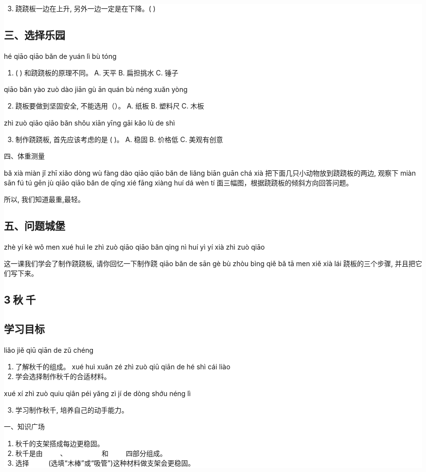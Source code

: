 3. 跷跷板一边在上升, 另外一边一定是在下降。( )

## 三、选择乐园

hé qiāo qiāo băn de yuán lì bù tóng

1. ( ) 和跷跷板的原理不同。
A. 天平
B. 扁担挑水
C. 锤子

qiāo băn yào zuò dào jiān gù ān quán bù néng xuăn yòng

2. 跷板要做到坚固安全, 不能选用（）。
A. 纸板
B. 塑料尺
C. 木板

zhì zuò qiāo qiāo băn shǒu xiān yīng gāi kăo lù de shì

3. 制作跷跷板, 首先应该考虑的是 ( )。
A. 稳固
B. 价格低
C. 美观有创意

四、体重测量

bă xià miàn jǐ zhī xiăo dòng wù fàng dào qiāo qiāo băn de liăng biān guān chá xià 把下面几只小动物放到跷跷板的两边, 观察下 miàn sān fú tú gēn jù qiāo qiāo băn de qīng xié fāng xiàng huí dá wèn tí 面三幅图，根据跷跷板的倾斜方向回答问题。


所以, 我们知道最重,最轻。

## 五、问题城堡

zhè yí kè wǒ men xué huì le zhì zuò qiāo qiāo băn qing nì huí yì yí xià zhì zuò qiāo

这一课我们学会了制作跷跷板, 请你回忆一下制作跷 qiāo băn de sān gè bù zhòu bìng qiě bă tā men xiě xià lái 跷板的三个步骤, 并且把它们写下来。

## 3 秋 千

## 学习目标

liǎo jiě qiū qiān de zǔ chéng

1. 了解秋千的组成。 xué huì xuăn zé zhì zuò qiū qiān de hé shì cái liào
2. 学会选择制作秋千的合适材料。

xué xí zhì zuò quiu qiân péi yăng zì jí de dòng shớu néng lì

3. 学习制作秋千, 培养自己的动手能力。

一、知识广场

1. 秋千的支架搭成每边更稳固。
2. 秋千是由 $\qquad$、 $\qquad$ $\qquad$和 $\qquad$四部分组成。
3. 选择 $\qquad$ (选填“木棒”或“吸管”)这种材料做支架会更稳固。
